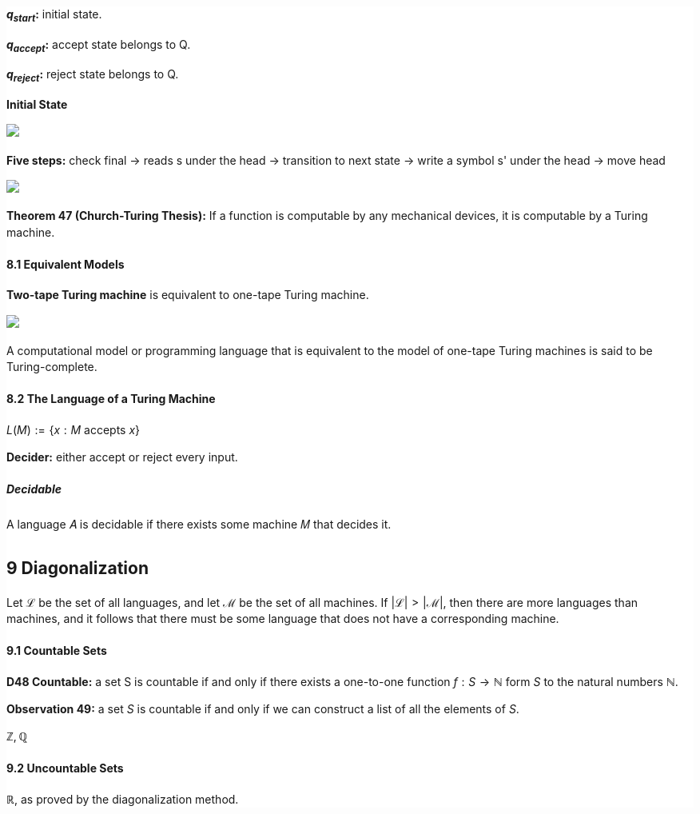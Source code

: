 **$q_{start} :$** initial state.

**$q_{accept} :$** accept state belongs to Q.

**$q_{reject} :$** reject state belongs to Q.

**Initial State**

![](image-20210928162400264.png)

**Five steps:** check final -> reads s under the head -> transition to next state -> write a symbol s' under the head -> move head

![](image-20211019224350383.png)

**Theorem 47 (Church-Turing Thesis):** If a function is computable by any mechanical devices, it is computable by a Turing machine.

#### 8.1 Equivalent Models

**Two-tape Turing machine** is equivalent to one-tape Turing machine.

 ![](image-20210928164608741.png)

A computational model or programming language that is equivalent to the model of one-tape Turing machines is said to be Turing-complete.

#### 8.2 The Language of a Turing Machine

$L(M) := \{x: M \text{ accepts } x\}$

**Decider:** either accept or reject every input.

##### Decidable

A language 𝐴 is decidable if there exists some machine 𝑀 that decides it.



## 9 Diagonalization

Let $\mathcal{L}$ be the set of all languages, and let $\mathcal{M}$ be the set of all machines. If $|\mathcal{L} |> |\mathcal{M}|$, then there are more languages than machines, and it follows that there must be some language that does not have a corresponding machine.

#### 9.1 Countable Sets

**D48 Countable:** a set S is countable if and only if there exists a one-to-one function $f: S \to \mathbb{N}$ form $S$ to the natural numbers $\mathbb{N}$.

**Observation 49:** a set $S$ is countable if and only if we can construct a list of all the elements of $S$.

$\mathbb{Z},\mathbb{Q}$

#### 9.2 Uncountable Sets

$\mathbb{R}$, as proved by the diagonalization method.
